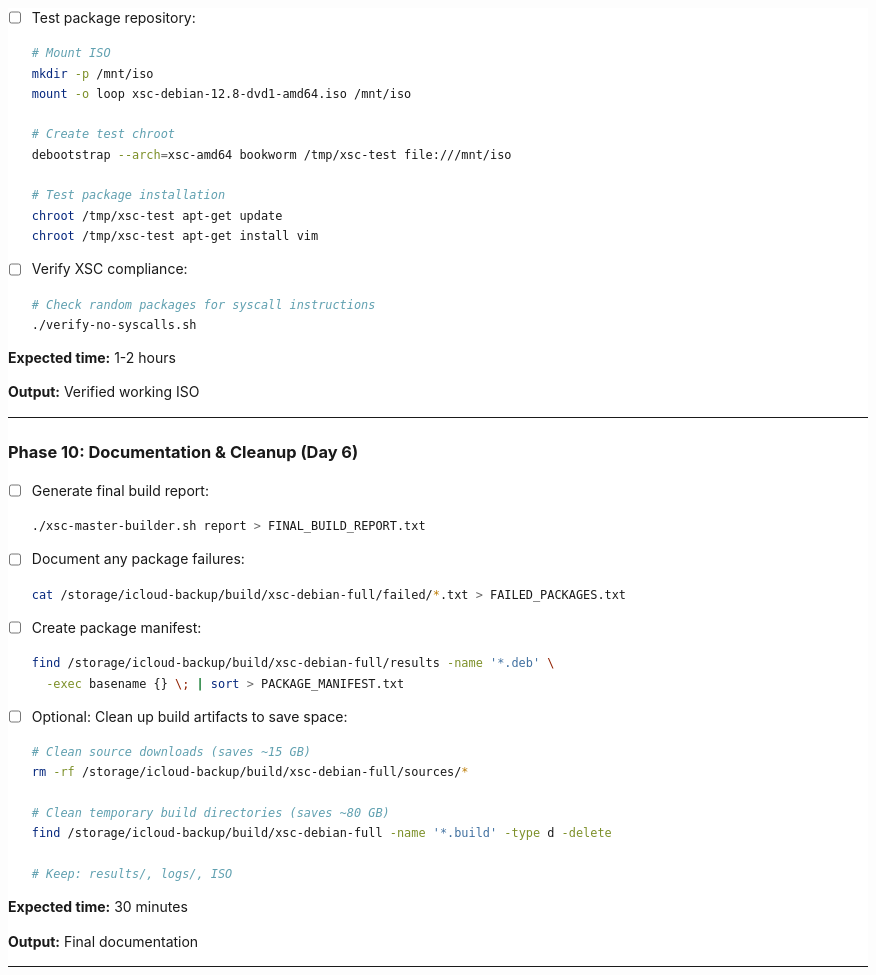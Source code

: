- [ ] Test package repository:
  ```bash
  # Mount ISO
  mkdir -p /mnt/iso
  mount -o loop xsc-debian-12.8-dvd1-amd64.iso /mnt/iso

  # Create test chroot
  debootstrap --arch=xsc-amd64 bookworm /tmp/xsc-test file:///mnt/iso

  # Test package installation
  chroot /tmp/xsc-test apt-get update
  chroot /tmp/xsc-test apt-get install vim
  ```

- [ ] Verify XSC compliance:
  ```bash
  # Check random packages for syscall instructions
  ./verify-no-syscalls.sh
  ```

**Expected time:** 1-2 hours

**Output:** Verified working ISO

---

### Phase 10: Documentation & Cleanup (Day 6)

- [ ] Generate final build report:
  ```bash
  ./xsc-master-builder.sh report > FINAL_BUILD_REPORT.txt
  ```

- [ ] Document any package failures:
  ```bash
  cat /storage/icloud-backup/build/xsc-debian-full/failed/*.txt > FAILED_PACKAGES.txt
  ```

- [ ] Create package manifest:
  ```bash
  find /storage/icloud-backup/build/xsc-debian-full/results -name '*.deb' \
    -exec basename {} \; | sort > PACKAGE_MANIFEST.txt
  ```

- [ ] Optional: Clean up build artifacts to save space:
  ```bash
  # Clean source downloads (saves ~15 GB)
  rm -rf /storage/icloud-backup/build/xsc-debian-full/sources/*

  # Clean temporary build directories (saves ~80 GB)
  find /storage/icloud-backup/build/xsc-debian-full -name '*.build' -type d -delete

  # Keep: results/, logs/, ISO
  ```

**Expected time:** 30 minutes

**Output:** Final documentation

---